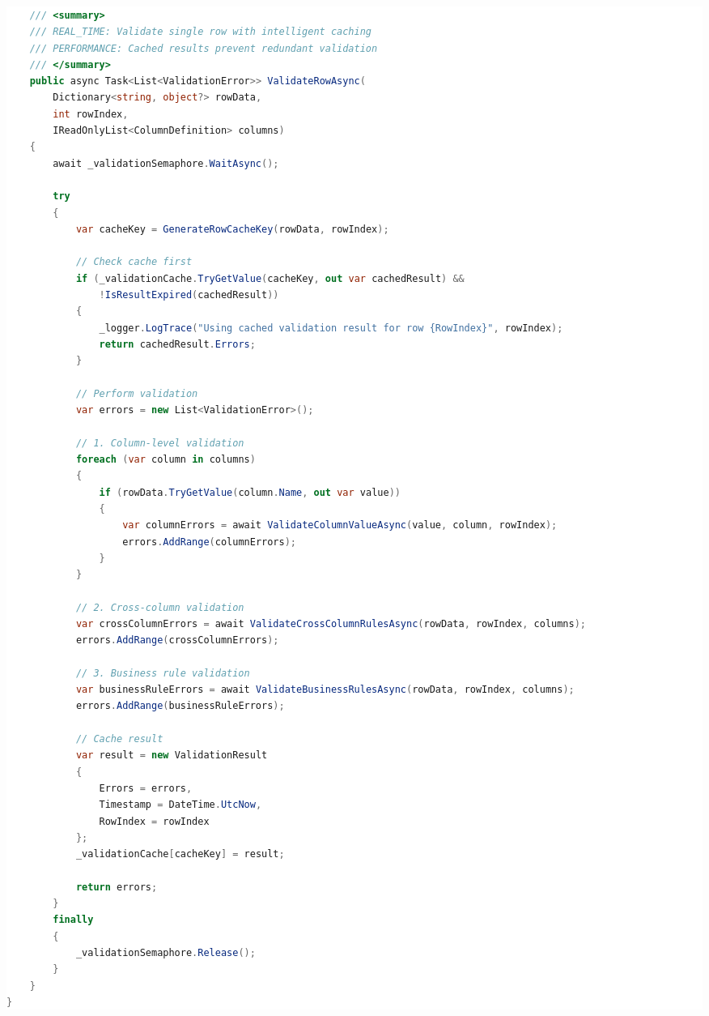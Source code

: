```csharp
    /// <summary>
    /// REAL_TIME: Validate single row with intelligent caching
    /// PERFORMANCE: Cached results prevent redundant validation
    /// </summary>
    public async Task<List<ValidationError>> ValidateRowAsync(
        Dictionary<string, object?> rowData,
        int rowIndex,
        IReadOnlyList<ColumnDefinition> columns)
    {
        await _validationSemaphore.WaitAsync();
        
        try
        {
            var cacheKey = GenerateRowCacheKey(rowData, rowIndex);
            
            // Check cache first
            if (_validationCache.TryGetValue(cacheKey, out var cachedResult) && 
                !IsResultExpired(cachedResult))
            {
                _logger.LogTrace("Using cached validation result for row {RowIndex}", rowIndex);
                return cachedResult.Errors;
            }
            
            // Perform validation
            var errors = new List<ValidationError>();
            
            // 1. Column-level validation
            foreach (var column in columns)
            {
                if (rowData.TryGetValue(column.Name, out var value))
                {
                    var columnErrors = await ValidateColumnValueAsync(value, column, rowIndex);
                    errors.AddRange(columnErrors);
                }
            }
            
            // 2. Cross-column validation
            var crossColumnErrors = await ValidateCrossColumnRulesAsync(rowData, rowIndex, columns);
            errors.AddRange(crossColumnErrors);
            
            // 3. Business rule validation
            var businessRuleErrors = await ValidateBusinessRulesAsync(rowData, rowIndex, columns);
            errors.AddRange(businessRuleErrors);
            
            // Cache result
            var result = new ValidationResult
            {
                Errors = errors,
                Timestamp = DateTime.UtcNow,
                RowIndex = rowIndex
            };
            _validationCache[cacheKey] = result;
            
            return errors;
        }
        finally
        {
            _validationSemaphore.Release();
        }
    }
}
```